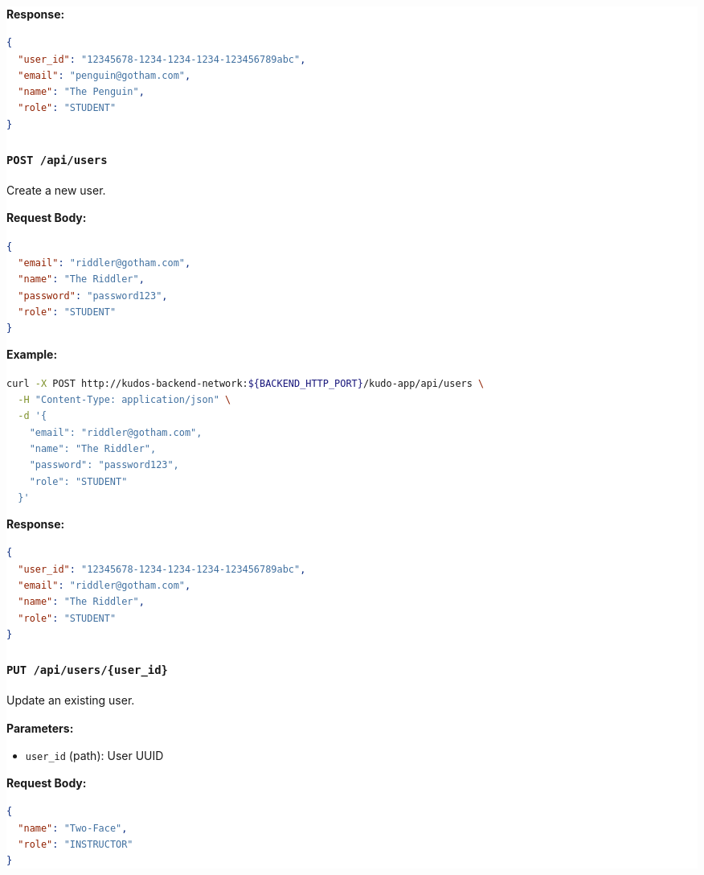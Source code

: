**Response:**
```json
{
  "user_id": "12345678-1234-1234-1234-123456789abc",
  "email": "penguin@gotham.com",
  "name": "The Penguin",
  "role": "STUDENT"
}
```

### `POST /api/users`
Create a new user.

**Request Body:**
```json
{
  "email": "riddler@gotham.com",
  "name": "The Riddler",
  "password": "password123",
  "role": "STUDENT"
}
```

**Example:**
```bash
curl -X POST http://kudos-backend-network:${BACKEND_HTTP_PORT}/kudo-app/api/users \
  -H "Content-Type: application/json" \
  -d '{
    "email": "riddler@gotham.com",
    "name": "The Riddler",
    "password": "password123",
    "role": "STUDENT"
  }'
```

**Response:**
```json
{
  "user_id": "12345678-1234-1234-1234-123456789abc",
  "email": "riddler@gotham.com",
  "name": "The Riddler",
  "role": "STUDENT"
}
```

### `PUT /api/users/{user_id}`
Update an existing user.

**Parameters:**
- `user_id` (path): User UUID

**Request Body:**
```json
{
  "name": "Two-Face",
  "role": "INSTRUCTOR"
}
```

